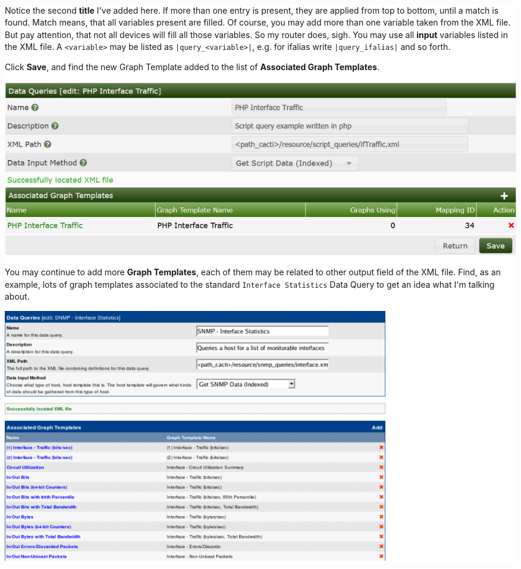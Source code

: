 Notice the second **title** I've added here. If more than one entry is present,
they are applied from top to bottom, until a match is found. Match means, that
all variables present are filled. Of course, you may add more than one variable
taken from the XML file. But pay attention, that not all devices will fill all
those variables. So my router does, sigh. You may use all **input** variables
listed in the XML file. A `<variable>` may be listed as `|query_<variable>|`,
e.g. for ifalias write `|query_ifalias|` and so forth.

Click **Save**, and find the new Graph Template added to the list of
**Associated Graph Templates**.

![Script Data Query - Suggested Value 03](images/dev-dq-25.preview.png)

You may continue to add more **Graph Templates**, each of them may be related to
other output field of the XML file. Find, as an example, lots of graph templates
associated to the standard `Interface Statistics` Data Query to get an idea what
I'm talking about.

![Script Data Query - Edit](images/dev-dq-26.preview.png)
